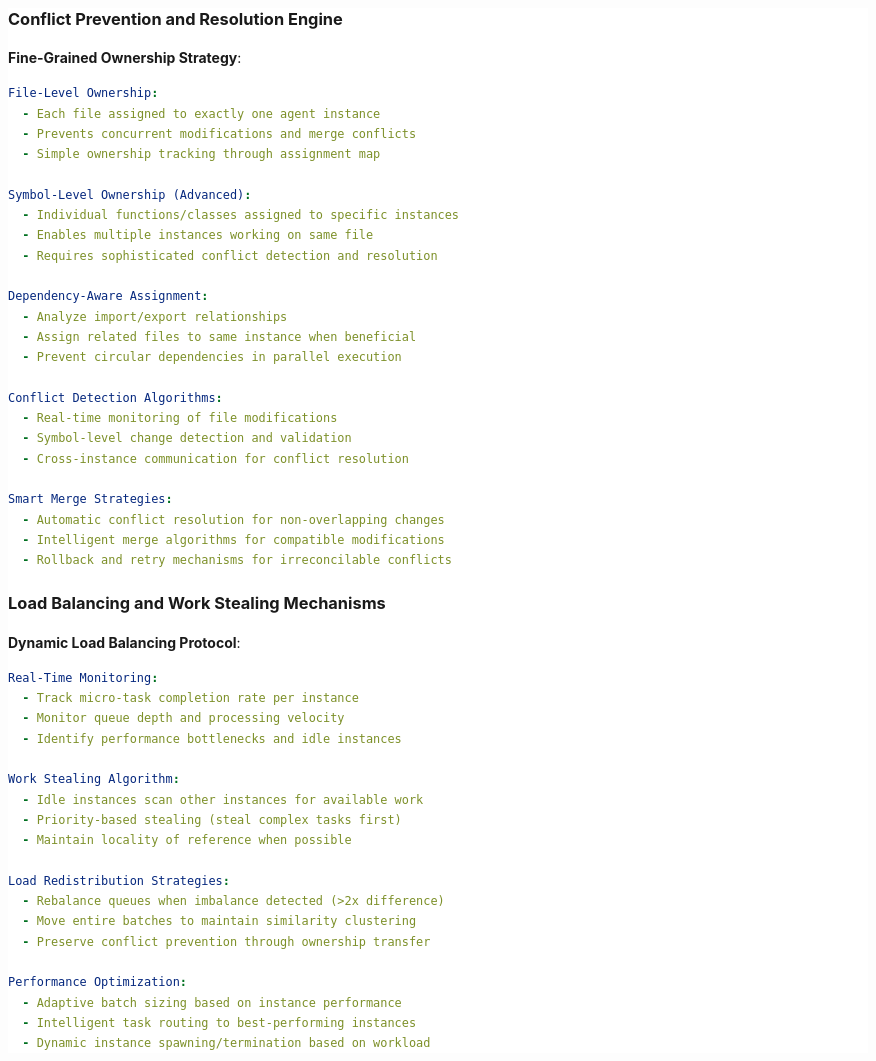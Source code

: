 ### Conflict Prevention and Resolution Engine

**Fine-Grained Ownership Strategy**:
```yaml
File-Level Ownership:
  - Each file assigned to exactly one agent instance
  - Prevents concurrent modifications and merge conflicts
  - Simple ownership tracking through assignment map

Symbol-Level Ownership (Advanced):
  - Individual functions/classes assigned to specific instances
  - Enables multiple instances working on same file
  - Requires sophisticated conflict detection and resolution

Dependency-Aware Assignment:
  - Analyze import/export relationships
  - Assign related files to same instance when beneficial
  - Prevent circular dependencies in parallel execution

Conflict Detection Algorithms:
  - Real-time monitoring of file modifications
  - Symbol-level change detection and validation
  - Cross-instance communication for conflict resolution

Smart Merge Strategies:
  - Automatic conflict resolution for non-overlapping changes
  - Intelligent merge algorithms for compatible modifications
  - Rollback and retry mechanisms for irreconcilable conflicts
```

### Load Balancing and Work Stealing Mechanisms

**Dynamic Load Balancing Protocol**:
```yaml
Real-Time Monitoring:
  - Track micro-task completion rate per instance
  - Monitor queue depth and processing velocity
  - Identify performance bottlenecks and idle instances

Work Stealing Algorithm:
  - Idle instances scan other instances for available work
  - Priority-based stealing (steal complex tasks first)
  - Maintain locality of reference when possible

Load Redistribution Strategies:
  - Rebalance queues when imbalance detected (>2x difference)
  - Move entire batches to maintain similarity clustering
  - Preserve conflict prevention through ownership transfer

Performance Optimization:
  - Adaptive batch sizing based on instance performance
  - Intelligent task routing to best-performing instances
  - Dynamic instance spawning/termination based on workload
```
